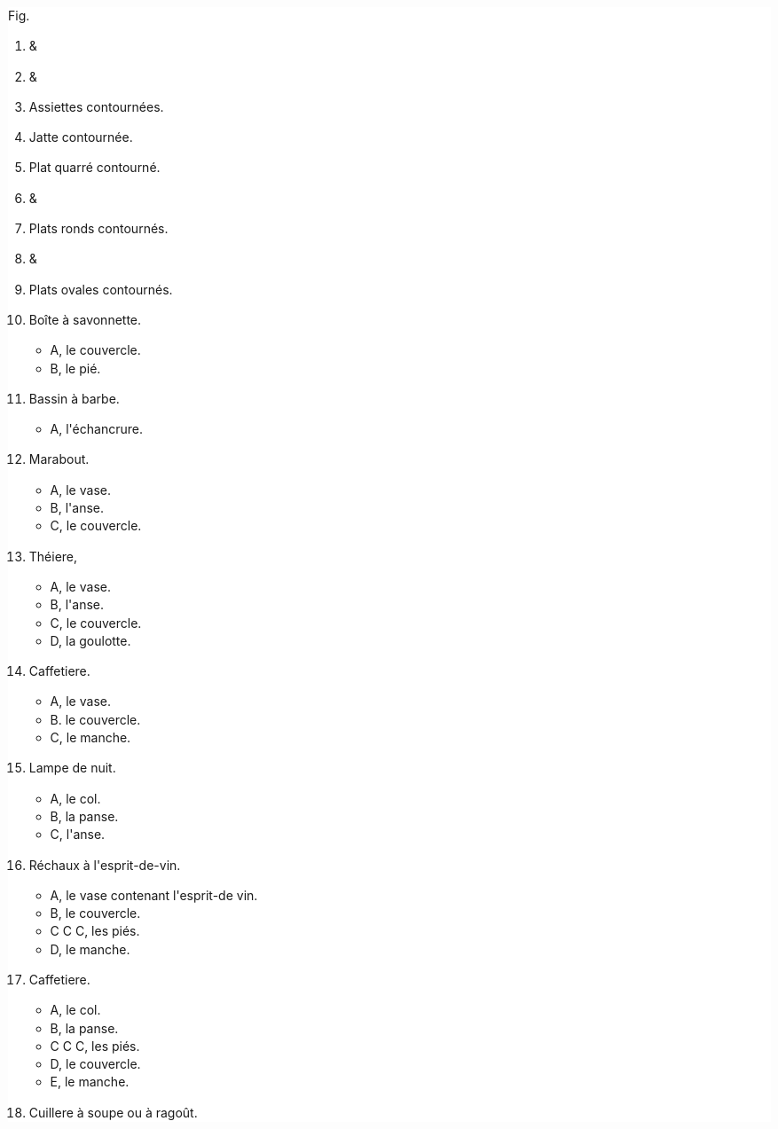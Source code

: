 Fig.
1. &
2. &
3. Assiettes contournées.

4. Jatte contournée.

5. Plat quarré contourné.

6. &
7. Plats ronds contournés.

8. &
9. Plats ovales contournés.

10. Boîte à savonnette.
	- A, le couvercle.
	- B, le pié.

11. Bassin à barbe.
	- A, l'échancrure.

12. Marabout.
	- A, le vase.
	- B, l'anse.
	- C, le couvercle.

13. Théiere,
	- A, le vase.
	- B, l'anse.
	- C, le couvercle.
	- D, la goulotte.

14. Caffetiere.
	- A, le vase.
	- B. le couvercle.
	- C, le manche.

15. Lampe de nuit.
	- A, le col.
	- B, la panse.
	- C, l'anse.

16. Réchaux à l'esprit-de-vin.
	- A, le vase contenant l'esprit-de vin.
	- B, le couvercle.
	- C C C, les piés.
	- D, le manche.

17. Caffetiere.
	- A, le col.
	- B, la panse.
	- C C C, les piés.
	- D, le couvercle.
	- E, le manche.

18. Cuillere à soupe ou à ragoût.
